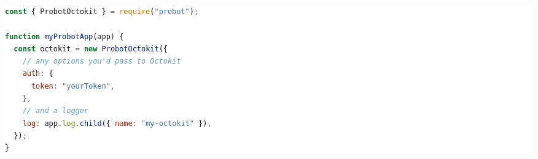 ```js
const { ProbotOctokit } = require("probot");

function myProbotApp(app) {
  const octokit = new ProbotOctokit({
    // any options you'd pass to Octokit
    auth: {
      token: "yourToken",
    },
    // and a logger
    log: app.log.child({ name: "my-octokit" }),
  });
}
```

